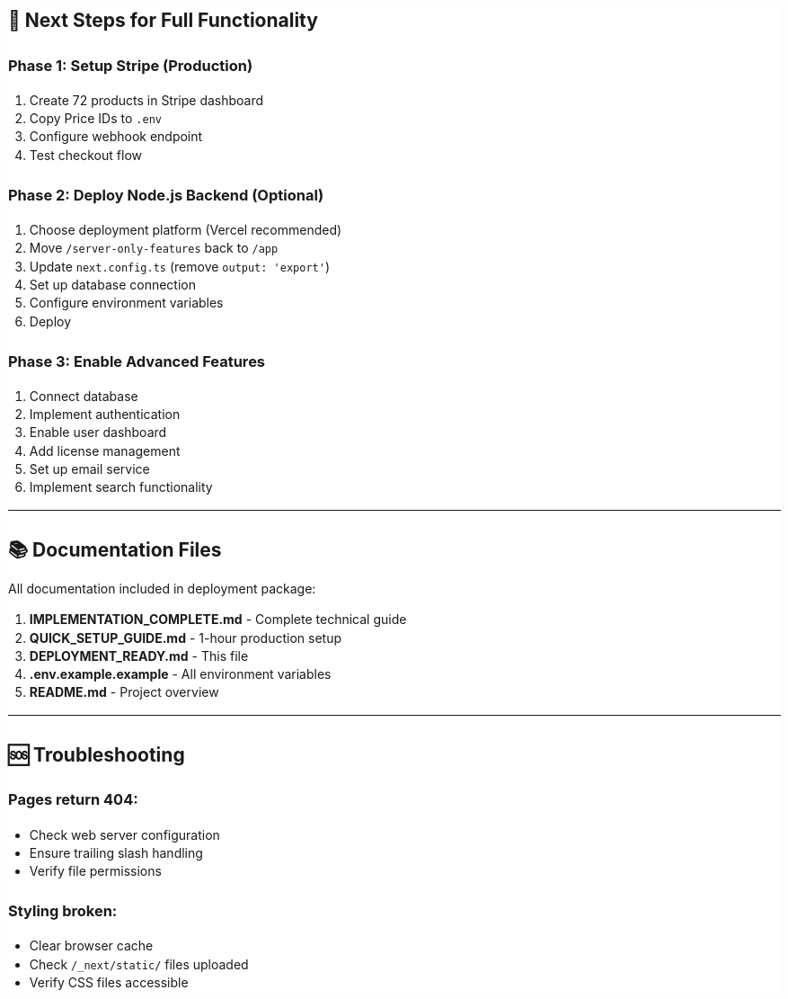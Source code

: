 
## 🔐 Next Steps for Full Functionality

### Phase 1: Setup Stripe (Production)
1. Create 72 products in Stripe dashboard
2. Copy Price IDs to `.env`
3. Configure webhook endpoint
4. Test checkout flow

### Phase 2: Deploy Node.js Backend (Optional)
1. Choose deployment platform (Vercel recommended)
2. Move `/server-only-features` back to `/app`
3. Update `next.config.ts` (remove `output: 'export'`)
4. Set up database connection
5. Configure environment variables
6. Deploy

### Phase 3: Enable Advanced Features
1. Connect database
2. Implement authentication
3. Enable user dashboard
4. Add license management
5. Set up email service
6. Implement search functionality

---

## 📚 Documentation Files

All documentation included in deployment package:

1. **IMPLEMENTATION_COMPLETE.md** - Complete technical guide
2. **QUICK_SETUP_GUIDE.md** - 1-hour production setup
3. **DEPLOYMENT_READY.md** - This file
4. **.env.example.example** - All environment variables
5. **README.md** - Project overview

---

## 🆘 Troubleshooting

### Pages return 404:
- Check web server configuration
- Ensure trailing slash handling
- Verify file permissions

### Styling broken:
- Clear browser cache
- Check `/_next/static/` files uploaded
- Verify CSS files accessible
